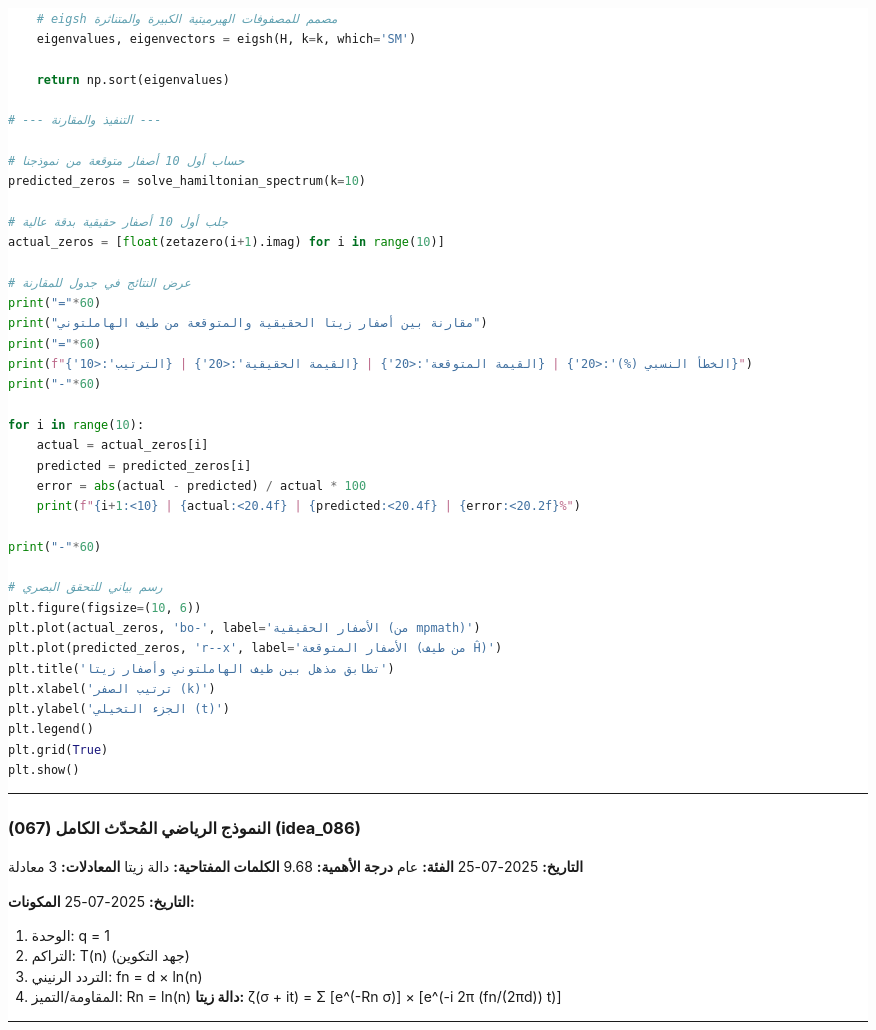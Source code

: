 ```python
    # eigsh مصمم للمصفوفات الهيرميتية الكبيرة والمتناثرة
    eigenvalues, eigenvectors = eigsh(H, k=k, which='SM')

    return np.sort(eigenvalues)

# --- التنفيذ والمقارنة ---

# حساب أول 10 أصفار متوقعة من نموذجنا
predicted_zeros = solve_hamiltonian_spectrum(k=10)

# جلب أول 10 أصفار حقيقية بدقة عالية
actual_zeros = [float(zetazero(i+1).imag) for i in range(10)]

# عرض النتائج في جدول للمقارنة
print("="*60)
print("مقارنة بين أصفار زيتا الحقيقية والمتوقعة من طيف الهاملتوني")
print("="*60)
print(f"{'الترتيب':<10} | {'القيمة الحقيقية':<20} | {'القيمة المتوقعة':<20} | {'الخطأ النسبي (%)':<20}")
print("-"*60)

for i in range(10):
    actual = actual_zeros[i]
    predicted = predicted_zeros[i]
    error = abs(actual - predicted) / actual * 100
    print(f"{i+1:<10} | {actual:<20.4f} | {predicted:<20.4f} | {error:<20.2f}%")

print("-"*60)

# رسم بياني للتحقق البصري
plt.figure(figsize=(10, 6))
plt.plot(actual_zeros, 'bo-', label='الأصفار الحقيقية (من mpmath)')
plt.plot(predicted_zeros, 'r--x', label='الأصفار المتوقعة (من طيف Ĥ)')
plt.title('تطابق مذهل بين طيف الهاملتوني وأصفار زيتا')
plt.xlabel('ترتيب الصفر (k)')
plt.ylabel('الجزء التخيلي (t)')
plt.legend()
plt.grid(True)
plt.show()
```

---

### النموذج الرياضي المُحدّث الكامل (067) (idea_086)
**التاريخ:** 2025-07-25
**الفئة:** عام
**درجة الأهمية:** 9.68
**الكلمات المفتاحية:** دالة زيتا
**المعادلات:** 3 معادلة

**التاريخ:** 2025-07-25
**المكونات:**
1. الوحدة: q = 1
2. التراكم: T(n) (جهد التكوين)
3. التردد الرنيني: fn = d × ln(n)
4. المقاومة/التميز: Rn = ln(n)
**دالة زيتا:** ζ(σ + it) = Σ [e^(-Rn σ)] × [e^(-i 2π (fn/(2πd)) t)]

---